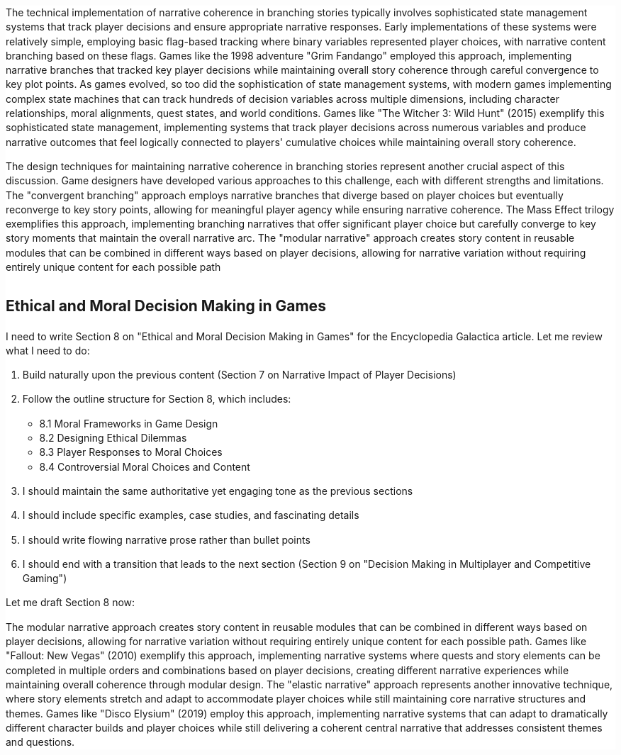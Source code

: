 The technical implementation of narrative coherence in branching stories typically involves sophisticated state management systems that track player decisions and ensure appropriate narrative responses. Early implementations of these systems were relatively simple, employing basic flag-based tracking where binary variables represented player choices, with narrative content branching based on these flags. Games like the 1998 adventure "Grim Fandango" employed this approach, implementing narrative branches that tracked key player decisions while maintaining overall story coherence through careful convergence to key plot points. As games evolved, so too did the sophistication of state management systems, with modern games implementing complex state machines that can track hundreds of decision variables across multiple dimensions, including character relationships, moral alignments, quest states, and world conditions. Games like "The Witcher 3: Wild Hunt" (2015) exemplify this sophisticated state management, implementing systems that track player decisions across numerous variables and produce narrative outcomes that feel logically connected to players' cumulative choices while maintaining overall story coherence.

The design techniques for maintaining narrative coherence in branching stories represent another crucial aspect of this discussion. Game designers have developed various approaches to this challenge, each with different strengths and limitations. The "convergent branching" approach employs narrative branches that diverge based on player choices but eventually reconverge to key story points, allowing for meaningful player agency while ensuring narrative coherence. The Mass Effect trilogy exemplifies this approach, implementing branching narratives that offer significant player choice but carefully converge to key story moments that maintain the overall narrative arc. The "modular narrative" approach creates story content in reusable modules that can be combined in different ways based on player decisions, allowing for narrative variation without requiring entirely unique content for each possible path

## Ethical and Moral Decision Making in Games

<think>I need to write Section 8 on "Ethical and Moral Decision Making in Games" for the Encyclopedia Galactica article. Let me review what I need to do:

1. Build naturally upon the previous content (Section 7 on Narrative Impact of Player Decisions)
2. Follow the outline structure for Section 8, which includes:
   - 8.1 Moral Frameworks in Game Design
   - 8.2 Designing Ethical Dilemmas
   - 8.3 Player Responses to Moral Choices
   - 8.4 Controversial Moral Choices and Content

3. I should maintain the same authoritative yet engaging tone as the previous sections
4. I should include specific examples, case studies, and fascinating details
5. I should write flowing narrative prose rather than bullet points
6. I should end with a transition that leads to the next section (Section 9 on "Decision Making in Multiplayer and Competitive Gaming")

Let me draft Section 8 now:

The modular narrative approach creates story content in reusable modules that can be combined in different ways based on player decisions, allowing for narrative variation without requiring entirely unique content for each possible path. Games like "Fallout: New Vegas" (2010) exemplify this approach, implementing narrative systems where quests and story elements can be completed in multiple orders and combinations based on player decisions, creating different narrative experiences while maintaining overall coherence through modular design. The "elastic narrative" approach represents another innovative technique, where story elements stretch and adapt to accommodate player choices while still maintaining core narrative structures and themes. Games like "Disco Elysium" (2019) employ this approach, implementing narrative systems that can adapt to dramatically different character builds and player choices while still delivering a coherent central narrative that addresses consistent themes and questions.
